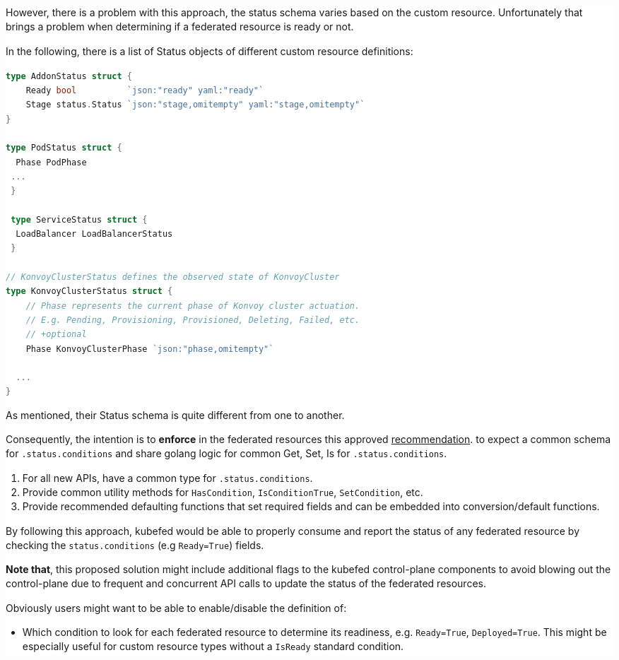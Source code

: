 However, there is a problem with this approach, the status schema varies based on the custom
resource. Unfortunately that brings a problem when determining if a federated resource
is ready or not.

In the following, there is a list of Status objects of different custom resource definitions:

```go
type AddonStatus struct {
	Ready bool          `json:"ready" yaml:"ready"`
	Stage status.Status `json:"stage,omitempty" yaml:"stage,omitempty"`
}

type PodStatus struct {
  Phase PodPhase
 ...
 }

 type ServiceStatus struct {
  LoadBalancer LoadBalancerStatus
 }

// KonvoyClusterStatus defines the observed state of KonvoyCluster
type KonvoyClusterStatus struct {
	// Phase represents the current phase of Konvoy cluster actuation.
	// E.g. Pending, Provisioning, Provisioned, Deleting, Failed, etc.
	// +optional
	Phase KonvoyClusterPhase `json:"phase,omitempty"`

  ...
}
```

As mentioned, their Status schema is quite different from one to another.

Consequently, the intention is to **enforce** in the federated resources this approved [recommendation](https://github.com/kubernetes/enhancements/pull/1624/files).
to expect a common schema for `.status.conditions` and share golang logic for common Get, Set, Is for `.status.conditions`.

1. For all new APIs, have a common type for `.status.conditions`.
2. Provide common utility methods for `HasCondition`, `IsConditionTrue`, `SetCondition`, etc.
3. Provide recommended defaulting functions that set required fields and can be embedded into conversion/default functions.

By following this approach, kubefed would be able to properly consume and report the status
of any federated resource by checking the `status.conditions` (e.g `Ready=True`) fields.


**Note that**, this proposed solution might include additional flags to the kubefed control-plane
components to avoid blowing out the control-plane due to frequent and concurrent API calls to
update the status of the federated resources.

Obviously users might want to be able to enable/disable the definition of:

* Which condition to look for each federated resource to determine its readiness, e.g. `Ready=True`, `Deployed=True`.
This might be especially useful for custom resource types without a `IsReady` standard condition.
